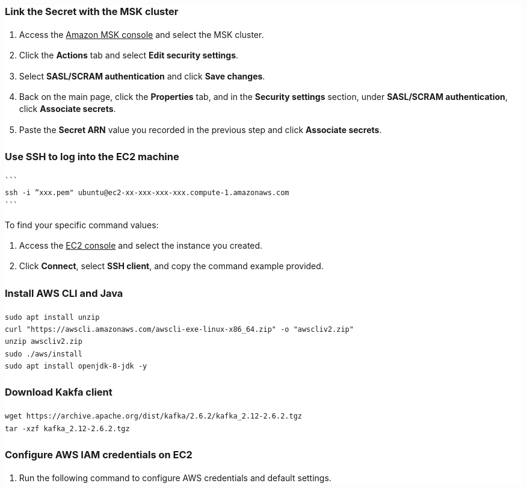 


### Link the Secret with the MSK cluster

1. Access the [Amazon MSK console](https://console.aws.amazon.com/msk/) and select the MSK cluster.

2. Click the **Actions** tab and select **Edit security settings**.

3. Select **SASL/SCRAM authentication** and click **Save changes**.

4. Back on the main page, click the **Properties** tab, and in the **Security settings** section, under **SASL/SCRAM authentication**, click **Associate secrets**.

5. Paste the **Secret ARN** value you recorded in the previous step and click **Associate secrets**.




### Use SSH to log into the EC2 machine

    ```
    ssh -i “xxx.pem" ubuntu@ec2-xx-xxx-xxx-xxx.compute-1.amazonaws.com
    ```

To find your specific command values:

1. Access the [EC2 console](https://console.aws.amazon.com/ec2/) and select the instance you created.

2. Click **Connect**, select **SSH client**, and copy the command example provided.




### Install AWS CLI and Java

```terminal
sudo apt install unzip
curl "https://awscli.amazonaws.com/awscli-exe-linux-x86_64.zip" -o "awscliv2.zip"
unzip awscliv2.zip
sudo ./aws/install
sudo apt install openjdk-8-jdk -y
```



### Download Kakfa client

```terminal
wget https://archive.apache.org/dist/kafka/2.6.2/kafka_2.12-2.6.2.tgz
tar -xzf kafka_2.12-2.6.2.tgz
```



### Configure AWS IAM credentials on EC2


1. Run the following command to configure AWS credentials and default settings.
